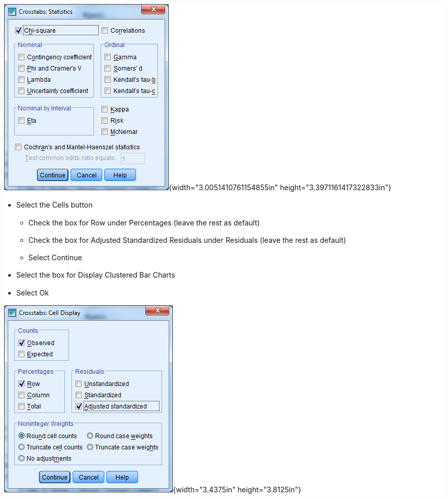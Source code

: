 ![](./media/image50.png){width="3.0051410761154855in"
height="3.3971161417322833in"}

-   Select the Cells button

    -   Check the box for Row under Percentages (leave the rest as
        default)

    -   Check the box for Adjusted Standardized Residuals under
        Residuals (leave the rest as default)

    -   Select Continue

-   Select the box for Display Clustered Bar Charts

-   Select Ok

![](./media/image51.png){width="3.4375in"
height="3.8125in"}
